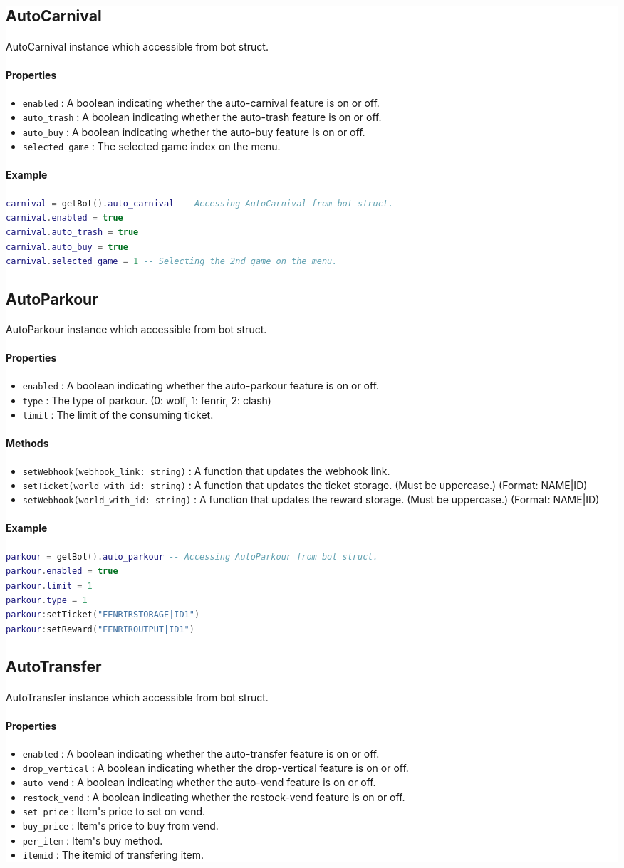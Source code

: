 ## AutoCarnival
AutoCarnival instance which accessible from bot struct.

#### Properties
* `enabled` : A boolean indicating whether the auto-carnival feature is on or off.
* `auto_trash` : A boolean indicating whether the auto-trash feature is on or off.
* `auto_buy` : A boolean indicating whether the auto-buy feature is on or off.
* `selected_game` : The selected game index on the menu.

#### Example
```lua
carnival = getBot().auto_carnival -- Accessing AutoCarnival from bot struct.
carnival.enabled = true
carnival.auto_trash = true
carnival.auto_buy = true
carnival.selected_game = 1 -- Selecting the 2nd game on the menu.
```

## AutoParkour
AutoParkour instance which accessible from bot struct.

#### Properties
* `enabled` : A boolean indicating whether the auto-parkour feature is on or off.
* `type` : The type of parkour. (0: wolf, 1: fenrir, 2: clash)
* `limit` : The limit of the consuming ticket.

#### Methods
* `setWebhook(webhook_link: string)` : A function that updates the webhook link.
* `setTicket(world_with_id: string)` : A function that updates the ticket storage. (Must be uppercase.) (Format: NAME|ID)
* `setWebhook(world_with_id: string)` : A function that updates the reward storage. (Must be uppercase.) (Format: NAME|ID)

#### Example
```lua
parkour = getBot().auto_parkour -- Accessing AutoParkour from bot struct.
parkour.enabled = true
parkour.limit = 1
parkour.type = 1
parkour:setTicket("FENRIRSTORAGE|ID1")
parkour:setReward("FENRIROUTPUT|ID1")
```

## AutoTransfer
AutoTransfer instance which accessible from bot struct.

#### Properties
* `enabled` : A boolean indicating whether the auto-transfer feature is on or off.
* `drop_vertical` : A boolean indicating whether the drop-vertical feature is on or off.
* `auto_vend` : A boolean indicating whether the auto-vend feature is on or off.
* `restock_vend` : A boolean indicating whether the restock-vend feature is on or off.
* `set_price` : Item's price to set on vend.
* `buy_price` : Item's price to buy from vend.
* `per_item` : Item's buy method.
* `itemid` : The itemid of transfering item.
